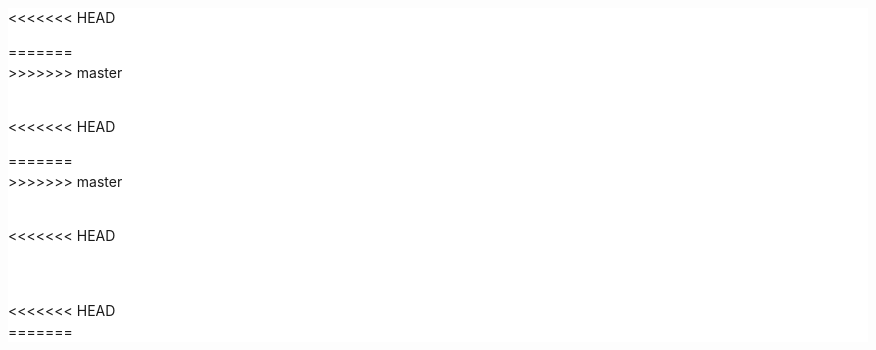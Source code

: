 <<<<<<< HEAD
<iframe sandbox="allow-scripts" style="resize:both; overflow:scroll;"  height="1000px" style="width: 1300px;" scrolling="yes"   frameborder="yes" loading="lazy" src="//jsfiddle.net/bgoonz/1dye9uws/2/embedded/js,html,css,result/dark/" ></iframe>
=======
<iframe style="resize:both; overflow:scroll;"  sandbox="allow-scripts" style="resize:both; overflow:scroll;"  height="1000px" style="width: 1300px;" scrolling="yes"   frameborder="yes" loading="lazy" src="//jsfiddle.net/bgoonz/1dye9uws/2/embedded/js,html,css,result/dark/" >
</iframe>
<br>
>>>>>>> master

<br>
<br>

<<<<<<< HEAD
<iframe sandbox="allow-scripts" width="1200px" height="800px"    style=" border:0; border-radius: 4px;  "  scrolling="yes"   frameborder="yes" loading="lazy"  allowfullscreen="true"  frameborder="0"  src="//jsfiddle.net/bgoonz/3mpgzkx7/1/embedded/"
allowfullscreen="allowfullscreen" frameborder="0"></iframe>
=======
<iframe style="resize:both; overflow:scroll;"  sandbox="allow-scripts" width="1200px" height="800px"    style=" border:0; border-radius: 4px;  "  scrolling="yes"   frameborder="yes" loading="lazy"  allowfullscreen="true"  frameborder="0"  src="//jsfiddle.net/bgoonz/3mpgzkx7/1/embedded/"
allowfullscreen="allowfullscreen" frameborder="0">
</iframe>
<br>
>>>>>>> master

<br>
<br>

<<<<<<< HEAD
<iframe sandbox="allow-scripts" style="resize:both; overflow:scroll;"    loading="lazy" src="https://codepen.io/bgoonz/embed/zYwJQaw?default-tab=html%2Cresult"
=======
<iframe style="resize:both; overflow:scroll;"  sandbox="allow-scripts" style="resize:both; overflow:scroll;"    loading="lazy" src="https://codepen.io/bgoonz/embed/zYwJQaw?default-tab=html%2Cresult"
>>>>>>> master
width="1200px" height="800px"    style=" border:0; border-radius: 4px;  " title="hvbrd-sockets (forked)" >
</iframe>
<br>
<br>
<<<<<<< HEAD


<br>
<iframe sandbox="allow-scripts" style="resize:both; overflow:scroll;"    loading="lazy" src="https://codesandbox.io/embed/bigo-3wqy4?fontsize=14&hidenavigation=1&theme=dark"
width="1200px" height="800px"    style=" border:0; border-radius: 4px;  " title="hvbrd-sockets (forked)" >
</iframe>
=======
<br>
